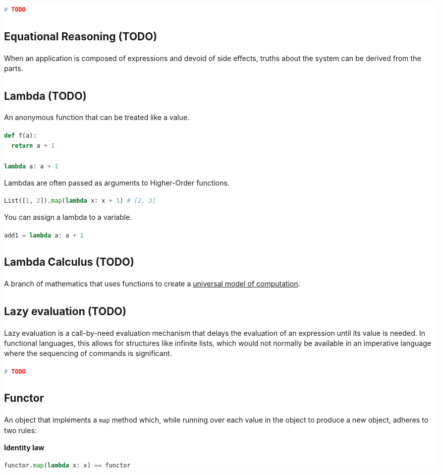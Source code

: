 ```python
# TODO
```

## Equational Reasoning (TODO)

When an application is composed of expressions and devoid of side effects, truths about the system can be derived from the parts.

## Lambda (TODO)

An anonymous function that can be treated like a value.

```python 
def f(a):
  return a + 1

lambda a: a + 1
```
Lambdas are often passed as arguments to Higher-Order functions.

```python
List([1, 2]).map(lambda x: x + 1) # [2, 3]
```

You can assign a lambda to a variable.

```python
add1 = lambda a: a + 1
```

## Lambda Calculus (TODO)

A branch of mathematics that uses functions to create a [universal model of computation](https://en.wikipedia.org/wiki/Lambda_calculus).

## Lazy evaluation (TODO)

Lazy evaluation is a call-by-need evaluation mechanism that delays the evaluation of an expression until its value is needed. In functional languages, this allows for structures like infinite lists, which would not normally be available in an imperative language where the sequencing of commands is significant.

```python
# TODO
```

## Functor

An object that implements a `map` method which, while running over each value in the object to produce a new object, adheres to two rules:

__Identity law__

```python
functor.map(lambda x: x) == functor
```
